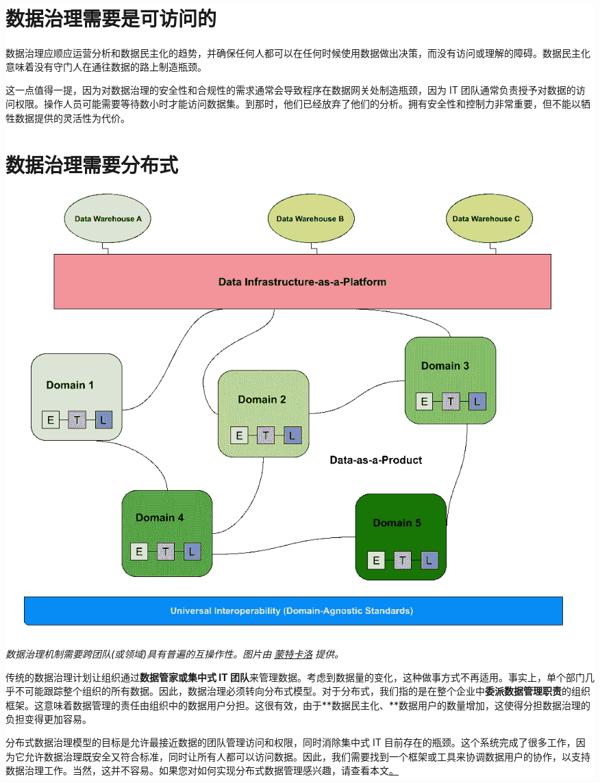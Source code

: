 # 数据治理需要是可访问的

数据治理应顺应运营分析和数据民主化的趋势，并确保任何人都可以在任何时候使用数据做出决策，而没有访问或理解的障碍。数据民主化意味着没有守门人在通往数据的路上制造瓶颈。

这一点值得一提，因为对数据治理的安全性和合规性的需求通常会导致程序在数据网关处制造瓶颈，因为 IT 团队通常负责授予对数据的访问权限。操作人员可能需要等待数小时才能访问数据集。到那时，他们已经放弃了他们的分析。拥有安全性和控制力非常重要，但不能以牺牲数据提供的灵活性为代价。

# 数据治理需要分布式

![](img/c8d5609152580682bba021d2a9af3593.png)

*数据治理机制需要跨团队(或领域)具有普遍的互操作性。图片由* [*蒙特卡洛*](http://www.montecarlodata.com) *提供。*

传统的数据治理计划让组织通过**数据管家或集中式 IT 团队**来管理数据。考虑到数据量的变化，这种做事方式不再适用。事实上，单个部门几乎不可能跟踪整个组织的所有数据。因此，数据治理必须转向分布式模型。对于分布式，我们指的是在整个企业中**委派数据管理职责**的组织框架。这意味着数据管理的责任由组织中的数据用户分担。这很有效，由于**数据民主化、**数据用户的数量增加，这使得分担数据治理的负担变得更加容易。

分布式数据治理模型的目标是允许最接近数据的团队管理访问和权限，同时消除集中式 IT 目前存在的瓶颈。这个系统完成了很多工作，因为它允许数据治理既安全又符合标准，同时让所有人都可以访问数据。因此，我们需要找到一个框架或工具来协调数据用户的协作，以支持数据治理工作。当然，这并不容易。如果您对如何实现分布式数据管理感兴趣，请查看本文[。](https://www.datanami.com/2021/04/27/roadmap-to-distributed-data-stewardship/)
